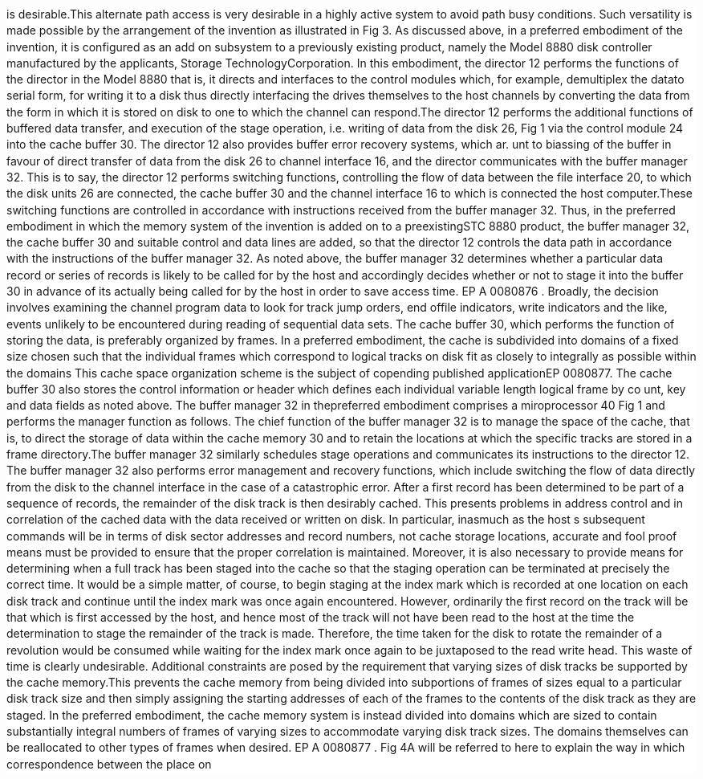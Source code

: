 is desirable.This alternate path access is very desirable in a highly active system to avoid path busy conditions. Such versatility is made possible by the arrangement of the invention as illustrated in Fig 3. As discussed above, in a preferred embodiment of the invention, it is configured as an add on subsystem to a previously existing product, namely the Model 8880 disk controller manufactured by the applicants, Storage TechnologyCorporation. In this embodiment, the director 12 performs the functions of the director in the Model 8880 that is, it directs and interfaces to the control modules which, for example, demultiplex the datato serial form, for writing it to a disk thus directly interfacing the drives themselves to the host channels by converting the data from the form in which it is stored on disk to one to which the channel can respond.The director 12 performs the additional functions of buffered data transfer, and execution of the stage operation, i.e. writing of data from the disk 26, Fig 1 via the control module 24 into the cache buffer 30. The director 12 also provides buffer error recovery systems, which ar. unt to biassing of the buffer in favour of direct transfer of data from the disk 26 to channel interface 16, and the director communicates with the buffer manager 32. This is to say, the director 12 performs switching functions, controlling the flow of data between the file interface 20, to which the disk units 26 are connected, the cache buffer 30 and the channel interface 16 to which is connected the host computer.These switching functions are controlled in accordance with instructions received from the buffer manager 32. Thus, in the preferred embodiment in which the memory system of the invention is added on to a preexistingSTC 8880 product, the buffer manager 32, the cache buffer 30 and suitable control and data lines are added, so that the director 12 controls the data path in accordance with the instructions of the buffer manager 32. As noted above, the buffer manager 32 determines whether a particular data record or series of records is likely to be called for by the host and accordingly decides whether or not to stage it into the buffer 30 in advance of its actually being called for by the host in order to save access time. EP A 0080876 . Broadly, the decision involves examining the channel program data to look for track jump orders, end offile indicators, write indicators and the like, events unlikely to be encountered during reading of sequential data sets. The cache buffer 30, which performs the function of storing the data, is preferably organized by frames. In a preferred embodiment, the cache is subdivided into domains of a fixed size chosen such that the individual frames which correspond to logical tracks on disk fit as closely to integrally as possible within the domains This cache space organization scheme is the subject of copending published applicationEP 0080877. The cache buffer 30 also stores the control information or header which defines each individual variable length logical frame by co unt, key and data fields as noted above. The buffer manager 32 in thepreferred embodiment comprises a miroprocessor 40 Fig 1 and performs the manager function as follows. The chief function of the buffer manager 32 is to manage the space of the cache, that is, to direct the storage of data within the cache memory 30 and to retain the locations at which the specific tracks are stored in a frame directory.The buffer manager 32 similarly schedules stage operations and communicates its instructions to the director 12. The buffer manager 32 also performs error management and recovery functions, which include switching the flow of data directly from the disk to the channel interface in the case of a catastrophic error. After a first record has been determined to be part of a sequence of records, the remainder of the disk track is then desirably cached. This presents problems in address control and in correlation of the cached data with the data received or written on disk. In particular, inasmuch as the host s subsequent commands will be in terms of disk sector addresses and record numbers, not cache storage locations, accurate and fool proof means must be provided to ensure that the proper correlation is maintained. Moreover, it is also necessary to provide means for determining when a full track has been staged into the cache so that the staging operation can be terminated at precisely the correct time. It would be a simple matter, of course, to begin staging at the index mark which is recorded at one location on each disk track and continue until the index mark was once again encountered. However, ordinarily the first record on the track will be that which is first accessed by the host, and hence most of the track will not have been read to the host at the time the determination to stage the remainder of the track is made. Therefore, the time taken for the disk to rotate the remainder of a revolution would be consumed while waiting for the index mark once again to be juxtaposed to the read write head. This waste of time is clearly undesirable. Additional constraints are posed by the requirement that varying sizes of disk tracks be supported by the cache memory.This prevents the cache memory from being divided into subportions of frames of sizes equal to a particular disk track size and then simply assigning the starting addresses of each of the frames to the contents of the disk track as they are staged. In the preferred embodiment, the cache memory system is instead divided into domains which are sized to contain substantially integral numbers of frames of varying sizes to accommodate varying disk track sizes. The domains themselves can be reallocated to other types of frames when desired. EP A 0080877 . Fig 4A will be referred to here to explain the way in which correspondence between the place on